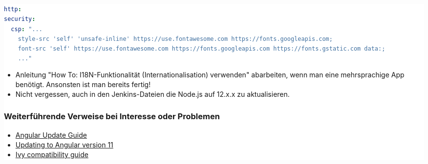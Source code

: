   ```yml
  http:
  security:
    csp: "...
      style-src 'self' 'unsafe-inline' https://use.fontawesome.com https://fonts.googleapis.com;
      font-src 'self' https://use.fontawesome.com https://fonts.googleapis.com https://fonts.gstatic.com data:;
      ..."
  ```

  - Anleitung "How To: I18N-Funktionalität (Internationalisation) verwenden" abarbeiten, wenn man eine mehrsprachige App benötigt. Ansonsten ist man bereits fertig!
  - Nicht vergessen, auch in den Jenkins-Dateien die Node.js auf 12.x.x zu aktualisieren.

### Weiterführende Verweise bei Interesse oder Problemen

- [Angular Update Guide](https://update.angular.io/?l=2&v=10.2-11.0)
- [Updating to Angular version 11](https://v11.angular.io/guide/updating-to-version-11)
- [Ivy compatibility guide](https://angular.io/guide/ivy-compatibility)
